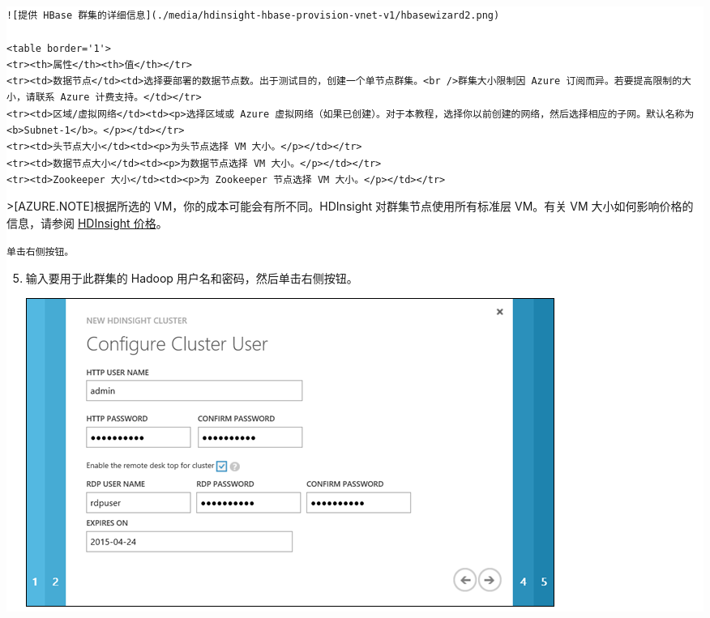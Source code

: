 	![提供 HBase 群集的详细信息](./media/hdinsight-hbase-provision-vnet-v1/hbasewizard2.png)

	<table border='1'>
	<tr><th>属性</th><th>值</th></tr>
	<tr><td>数据节点</td><td>选择要部署的数据节点数。出于测试目的，创建一个单节点群集。<br />群集大小限制因 Azure 订阅而异。若要提高限制的大小，请联系 Azure 计费支持。</td></tr>
	<tr><td>区域/虚拟网络</td><td><p>选择区域或 Azure 虚拟网络（如果已创建）。对于本教程，选择你以前创建的网络，然后选择相应的子网。默认名称为 <b>Subnet-1</b>。</p></td></tr>
	<tr><td>头节点大小</td><td><p>为头节点选择 VM 大小。</p></td></tr>
	<tr><td>数据节点大小</td><td><p>为数据节点选择 VM 大小。</p></td></tr>
	<tr><td>Zookeeper 大小</td><td><p>为 Zookeeper 节点选择 VM 大小。</p></td></tr>
</table>
>[AZURE.NOTE]根据所选的 VM，你的成本可能会有所不同。HDInsight 对群集节点使用所有标准层 VM。有关 VM 大小如何影响价格的信息，请参阅 <a href="/home/features/hdinsight/#price" target="_blank">HDInsight 价格</a>。

	单击右侧按钮。

5. 输入要用于此群集的 Hadoop 用户名和密码，然后单击右侧按钮。

	![提供 Hadoop HDInsight 群集的存储帐户](./media/hdinsight-hbase-provision-vnet-v1/hbasewizard3.png)


[1]: http://azure.microsoft.com/services/networking/
[2]: http://technet.microsoft.com/zh-cn/library/ee176961.aspx
[3]: http://technet.microsoft.com/zh-cn/library/hh847889.aspx
[hbase-get-started]: /documentation/articles/hdinsight-hbase-tutorial-get-started-v1
[vnet-overview]: http://msdn.microsoft.com/zh-cn/library/azure/jj156007.aspx
[vm-create]: /documentation/articles/virtual-machines-windows-tutorial-classic-portal
[azure-portal]: https://manage.windowsazure.cn
[azure-create-storageaccount]: /documentation/articles/storage-create-storage-account
[azure-purchase-options]: /pricing/overview/
[azure-member-offers]: /pricing/member-offers/
[azure-trial]: /pricing/1rmb-trial/
[hdinsight-admin-powershell]: /documentation/articles/hdinsight-administer-use-powershell
[hdinsight-admin-portal]: /documentation/articles/hdinsight-administer-use-management-portal-v1#rdp
[hdinsight-powershell-reference]: https://msdn.microsoft.com/zh-cn/library/dn858087.aspx
[twitter-streaming-api]: https://dev.twitter.com/docs/streaming-apis
[twitter-statuses-filter]: https://dev.twitter.com/docs/api/1.1/post/statuses/filter
[powershell-install]: /documentation/articles/powershell-install-configure
[hdinsight-customize-cluster]: /documentation/articles/hdinsight-hadoop-customize-cluster-v1
[hdinsight-provision]: /documentation/articles/hdinsight-provision-clusters
[hdinsight-get-started]: /documentation/articles/hdinsight-get-started
[hdinsight-storage-powershell]: /documentation/articles/hdinsight-use-blob-storage#powershell
[hdinsight-analyze-flight-delay-data]: /documentation/articles/hdinsight-analyze-flight-delay-data
[hdinsight-storage]: /documentation/articles/hdinsight-use-blob-storage
[hdinsight-use-sqoop]: /documentation/articles/hdinsight-use-sqoop
[hdinsight-power-query]: /documentation/articles/hdinsight-connect-excel-power-query
[hdinsight-hive-odbc]: /documentation/articles/hdinsight-connect-excel-hive-ODBC-driver
[hdinsight-hbase-replication-dns]: /documentation/articles/hdinsight-hbase-geo-replication-configure-DNS
[img-dns-surffix]: ./media/hdinsight-hbase-provision-vnet-v1/DNSSuffix.png
[img-primary-dns-suffix]: ./media/hdinsight-hbase-provision-vnet-v1/PrimaryDNSSuffix.png
[img-provision-cluster-page1]: ./media/hdinsight-hbase-provision-vnet-v1/hbasewizard1.png "预配新 HBase 群集的详细信息"
[img-provision-cluster-page5]: ./media/hdinsight-hbase-provision-vnet-v1/hbasewizard5.png "使用脚本操作来自定义 HBase 群集"
